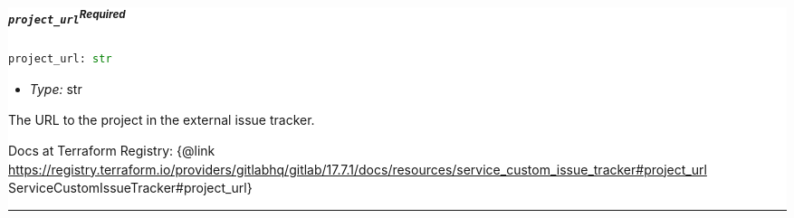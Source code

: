 ##### `project_url`<sup>Required</sup> <a name="project_url" id="@cdktf/provider-gitlab.serviceCustomIssueTracker.ServiceCustomIssueTrackerConfig.property.projectUrl"></a>

```python
project_url: str
```

- *Type:* str

The URL to the project in the external issue tracker.

Docs at Terraform Registry: {@link https://registry.terraform.io/providers/gitlabhq/gitlab/17.7.1/docs/resources/service_custom_issue_tracker#project_url ServiceCustomIssueTracker#project_url}

---



